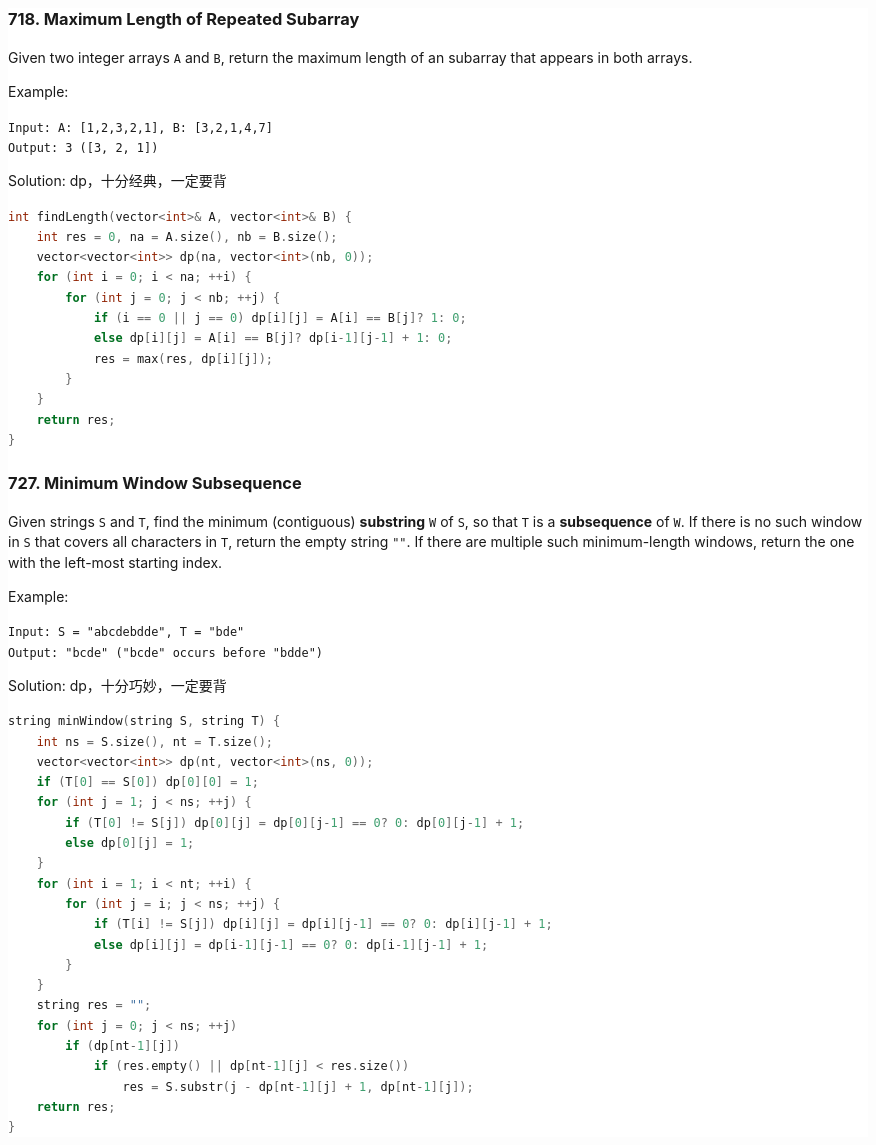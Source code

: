 ### 718. Maximum Length of Repeated Subarray

Given two integer arrays `A` and `B`, return the maximum length of an subarray that appears in both arrays.

Example:

```
Input: A: [1,2,3,2,1], B: [3,2,1,4,7]
Output: 3 ([3, 2, 1])
```

Solution: dp，十分经典，一定要背

```cpp
int findLength(vector<int>& A, vector<int>& B) {
    int res = 0, na = A.size(), nb = B.size();
    vector<vector<int>> dp(na, vector<int>(nb, 0));
    for (int i = 0; i < na; ++i) {
        for (int j = 0; j < nb; ++j) {
            if (i == 0 || j == 0) dp[i][j] = A[i] == B[j]? 1: 0;
            else dp[i][j] = A[i] == B[j]? dp[i-1][j-1] + 1: 0;
            res = max(res, dp[i][j]);
        }
    }
    return res;
}
```

### 727. Minimum Window Subsequence

Given strings `S` and `T`, find the minimum (contiguous) **substring** `W` of `S`, so that `T` is a **subsequence** of `W`. If there is no such window in `S` that covers all characters in `T`, return the empty string `""`. If there are multiple such minimum-length windows, return the one with the left-most starting index.

Example:

```
Input: S = "abcdebdde", T = "bde"
Output: "bcde" ("bcde" occurs before "bdde")
```

Solution: dp，十分巧妙，一定要背

```cpp
string minWindow(string S, string T) {
    int ns = S.size(), nt = T.size();
    vector<vector<int>> dp(nt, vector<int>(ns, 0));
    if (T[0] == S[0]) dp[0][0] = 1;
    for (int j = 1; j < ns; ++j) {
        if (T[0] != S[j]) dp[0][j] = dp[0][j-1] == 0? 0: dp[0][j-1] + 1;
        else dp[0][j] = 1;
    }
    for (int i = 1; i < nt; ++i) {
        for (int j = i; j < ns; ++j) {
            if (T[i] != S[j]) dp[i][j] = dp[i][j-1] == 0? 0: dp[i][j-1] + 1;
            else dp[i][j] = dp[i-1][j-1] == 0? 0: dp[i-1][j-1] + 1;
        }
    }
    string res = "";
    for (int j = 0; j < ns; ++j)
        if (dp[nt-1][j])
            if (res.empty() || dp[nt-1][j] < res.size())
                res = S.substr(j - dp[nt-1][j] + 1, dp[nt-1][j]);
    return res;
}
```
